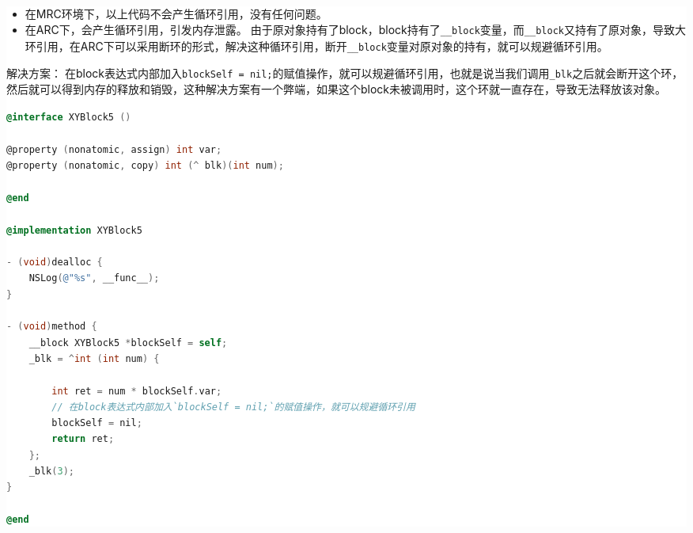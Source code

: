 - 在MRC环境下，以上代码不会产生循环引用，没有任何问题。
- 在ARC下，会产生循环引用，引发内存泄露。
由于原对象持有了block，block持有了`__block`变量，而`__block`又持有了原对象，导致大环引用，在ARC下可以采用断环的形式，解决这种循环引用，断开`__block`变量对原对象的持有，就可以规避循环引用。

解决方案：
在block表达式内部加入`blockSelf = nil;`的赋值操作，就可以规避循环引用，也就是说当我们调用`_blk`之后就会断开这个环，然后就可以得到内存的释放和销毁，这种解决方案有一个弊端，如果这个block未被调用时，这个环就一直存在，导致无法释放该对象。
```objective-c
@interface XYBlock5 ()

@property (nonatomic, assign) int var;
@property (nonatomic, copy) int (^ blk)(int num);

@end

@implementation XYBlock5

- (void)dealloc {
    NSLog(@"%s", __func__);
}

- (void)method {
    __block XYBlock5 *blockSelf = self;
    _blk = ^int (int num) {
        
        int ret = num * blockSelf.var;
        // 在block表达式内部加入`blockSelf = nil;`的赋值操作，就可以规避循环引用
        blockSelf = nil;
        return ret;
    };
    _blk(3);
}

@end
```
